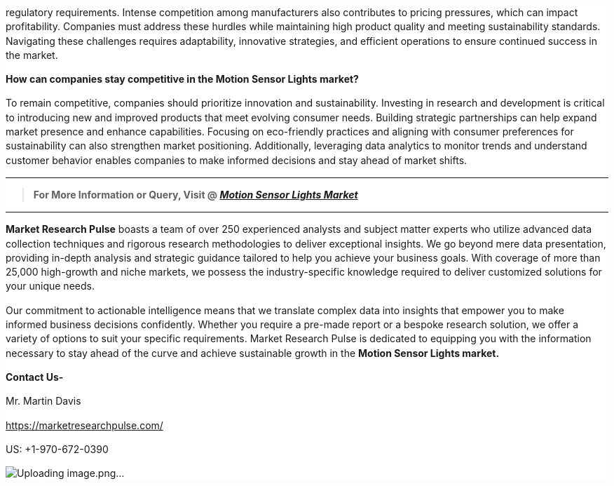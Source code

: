 regulatory requirements. Intense competition among manufacturers also contributes to pricing pressures, which can impact profitability. Companies must address these hurdles while maintaining high product quality and meeting sustainability standards. Navigating these challenges requires adaptability, innovative strategies, and efficient operations to ensure continued success in the market.</p><p><strong>How can companies stay competitive in the Motion Sensor Lights market?</strong></p><p>To remain competitive, companies should prioritize innovation and sustainability. Investing in research and development is critical to introducing new and improved products that meet evolving consumer needs. Building strategic partnerships can help expand market presence and enhance capabilities. Focusing on eco-friendly practices and aligning with consumer preferences for sustainability can also strengthen market positioning. Additionally, leveraging data analytics to monitor trends and understand customer behavior enables companies to make informed decisions and stay ahead of market shifts.</p><hr /><blockquote><p><strong>For More Information or Query, Visit @&nbsp;<em><a href="https://marketresearchpulse.com/report/63578/motion-sensor-lights-market?utm_source=Linkedin&utm_medium=021">Motion Sensor Lights Market</a></em></strong></p></blockquote><hr /><p><strong>Market Research Pulse</strong> boasts a team of over 250 experienced analysts and subject matter experts who utilize advanced data collection techniques and rigorous research methodologies to deliver exceptional insights. We go beyond mere data presentation, providing in-depth analysis and strategic guidance tailored to help you achieve your business goals. With coverage of more than 25,000 high-growth and niche markets, we possess the industry-specific knowledge required to deliver customized solutions for your unique needs.</p><p>Our commitment to actionable intelligence means that we translate complex data into insights that empower you to make informed business decisions confidently. Whether you require a pre-made report or a bespoke research solution, we offer a variety of options to suit your specific requirements. Market Research Pulse is dedicated to equipping you with the information necessary to stay ahead of the curve and achieve sustainable growth in the <strong>Motion Sensor Lights market.</strong></p><p><strong>Contact Us-</strong></p><p>Mr. Martin Davis</p><p>https://marketresearchpulse.com/</p><p>US: +1-970-672-0390</p>
![Uploading image.png…]()
